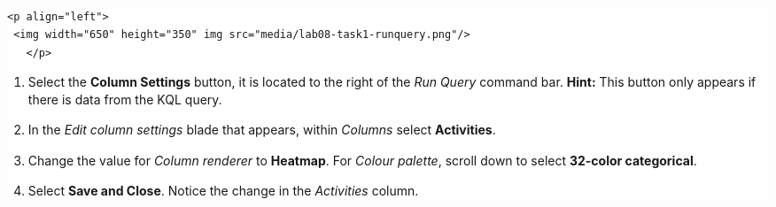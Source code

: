    <p align="left">
     <img width="650" height="350" img src="media/lab08-task1-runquery.png"/>   
       </p> 

1. Select the **Column Settings** button, it is located to the right of the *Run Query* command bar. **Hint:** This button only appears if there is data from the KQL query.

1. In the *Edit column settings* blade that appears, within *Columns* select **Activities**.

1. Change the value for *Column renderer* to **Heatmap**. For *Colour palette*, scroll down to select **32-color categorical**.

1. Select **Save and Close**. Notice the change in the *Activities* column.

    <p align="left">